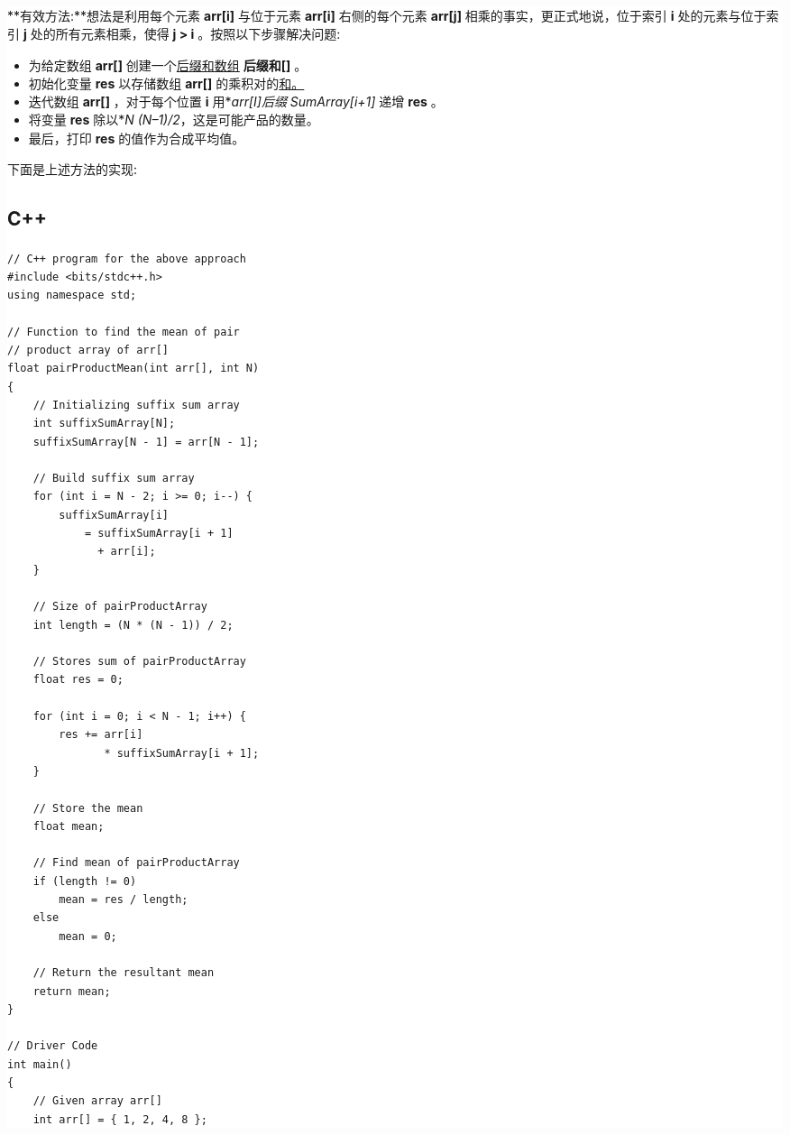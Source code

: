**有效方法:**想法是利用每个元素 **arr[i]** 与位于元素 **arr[i]** 右侧的每个元素 **arr[j]** 相乘的事实，更正式地说，位于索引 **i** 处的元素与位于索引 **j** 处的所有元素相乘，使得 **j > i** 。按照以下步骤解决问题:

*   为给定数组 **arr[]** 创建一个[后缀和数组](https://www.geeksforgeeks.org/prefix-sum-array-implementation-applications-competitive-programming/) **后缀和[]** 。
*   初始化变量 **res** 以存储数组 **arr[]** 的乘积对的[和。](https://www.geeksforgeeks.org/sum-product-pairs-array-elements/)
*   迭代数组 **arr[]** ，对于每个位置 **i** 用**arr[I]*后缀 SumArray[i+1]** 递增 **res** 。
*   将变量 **res** 除以**N *(N–1)/2**，这是可能产品的数量。
*   最后，打印 **res** 的值作为合成平均值。

下面是上述方法的实现:

## C++

```
// C++ program for the above approach
#include <bits/stdc++.h>
using namespace std;

// Function to find the mean of pair
// product array of arr[]
float pairProductMean(int arr[], int N)
{
    // Initializing suffix sum array
    int suffixSumArray[N];
    suffixSumArray[N - 1] = arr[N - 1];

    // Build suffix sum array
    for (int i = N - 2; i >= 0; i--) {
        suffixSumArray[i]
            = suffixSumArray[i + 1]
              + arr[i];
    }

    // Size of pairProductArray
    int length = (N * (N - 1)) / 2;

    // Stores sum of pairProductArray
    float res = 0;

    for (int i = 0; i < N - 1; i++) {
        res += arr[i]
               * suffixSumArray[i + 1];
    }

    // Store the mean
    float mean;

    // Find mean of pairProductArray
    if (length != 0)
        mean = res / length;
    else
        mean = 0;

    // Return the resultant mean
    return mean;
}

// Driver Code
int main()
{
    // Given array arr[]
    int arr[] = { 1, 2, 4, 8 };
```